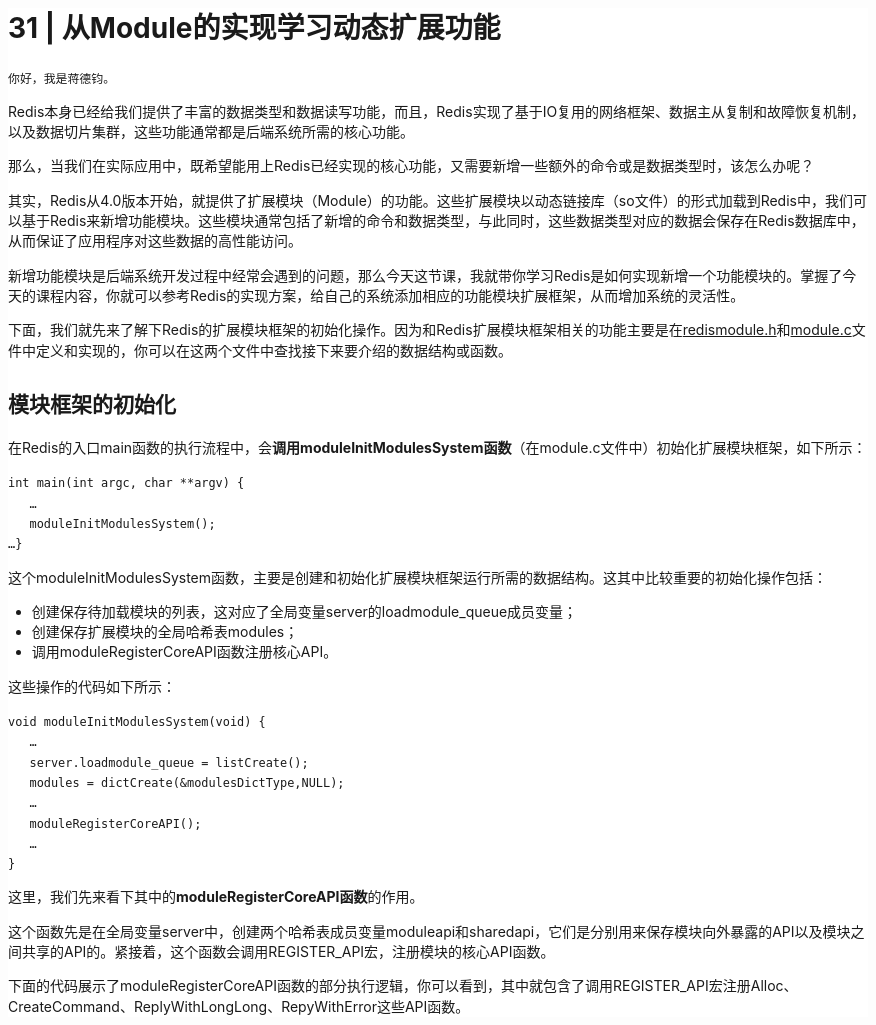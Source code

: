 # 31 | 从Module的实现学习动态扩展功能

    你好，我是蒋德钧。

Redis本身已经给我们提供了丰富的数据类型和数据读写功能，而且，Redis实现了基于IO复用的网络框架、数据主从复制和故障恢复机制，以及数据切片集群，这些功能通常都是后端系统所需的核心功能。

那么，当我们在实际应用中，既希望能用上Redis已经实现的核心功能，又需要新增一些额外的命令或是数据类型时，该怎么办呢？

其实，Redis从4.0版本开始，就提供了扩展模块（Module）的功能。这些扩展模块以动态链接库（so文件）的形式加载到Redis中，我们可以基于Redis来新增功能模块。这些模块通常包括了新增的命令和数据类型，与此同时，这些数据类型对应的数据会保存在Redis数据库中，从而保证了应用程序对这些数据的高性能访问。

新增功能模块是后端系统开发过程中经常会遇到的问题，那么今天这节课，我就带你学习Redis是如何实现新增一个功能模块的。掌握了今天的课程内容，你就可以参考Redis的实现方案，给自己的系统添加相应的功能模块扩展框架，从而增加系统的灵活性。

下面，我们就先来了解下Redis的扩展模块框架的初始化操作。因为和Redis扩展模块框架相关的功能主要是在[redismodule.h](https://github.com/redis/redis/tree/5.0/src/redismodule.h)和[module.c](https://github.com/redis/redis/tree/5.0/src/module.c)文件中定义和实现的，你可以在这两个文件中查找接下来要介绍的数据结构或函数。

## 模块框架的初始化

在Redis的入口main函数的执行流程中，会**调用moduleInitModulesSystem函数**（在module.c文件中）初始化扩展模块框架，如下所示：

```plain
int main(int argc, char **argv) {
   …
   moduleInitModulesSystem();
…}

```

这个moduleInitModulesSystem函数，主要是创建和初始化扩展模块框架运行所需的数据结构。这其中比较重要的初始化操作包括：

*   创建保存待加载模块的列表，这对应了全局变量server的loadmodule\_queue成员变量；
*   创建保存扩展模块的全局哈希表modules；
*   调用moduleRegisterCoreAPI函数注册核心API。

这些操作的代码如下所示：

```plain
void moduleInitModulesSystem(void) {
   …
   server.loadmodule_queue = listCreate();
   modules = dictCreate(&modulesDictType,NULL);
   …
   moduleRegisterCoreAPI();
   …
}

```

这里，我们先来看下其中的**moduleRegisterCoreAPI函数**的作用。

这个函数先是在全局变量server中，创建两个哈希表成员变量moduleapi和sharedapi，它们是分别用来保存模块向外暴露的API以及模块之间共享的API的。紧接着，这个函数会调用REGISTER\_API宏，注册模块的核心API函数。

下面的代码展示了moduleRegisterCoreAPI函数的部分执行逻辑，你可以看到，其中就包含了调用REGISTER\_API宏注册Alloc、CreateCommand、ReplyWithLongLong、RepyWithError这些API函数。
